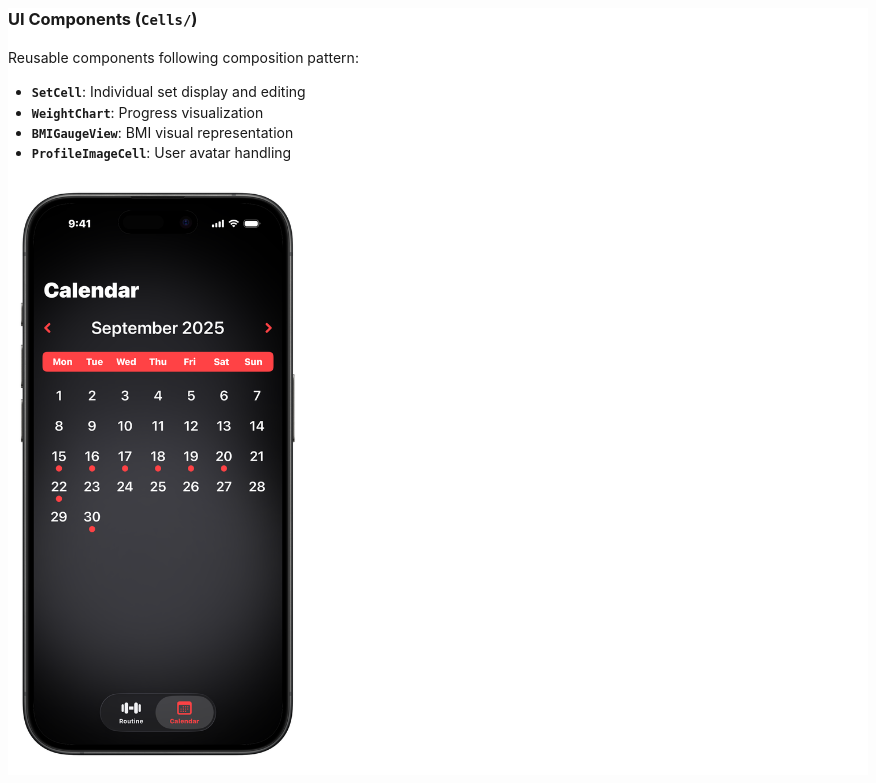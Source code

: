 ### UI Components (`Cells/`)

Reusable components following composition pattern:
- **`SetCell`**: Individual set display and editing
- **`WeightChart`**: Progress visualization
- **`BMIGaugeView`**: BMI visual representation
- **`ProfileImageCell`**: User avatar handling

<img src="images/Calendar.png" width="300" alt="Calendar View">